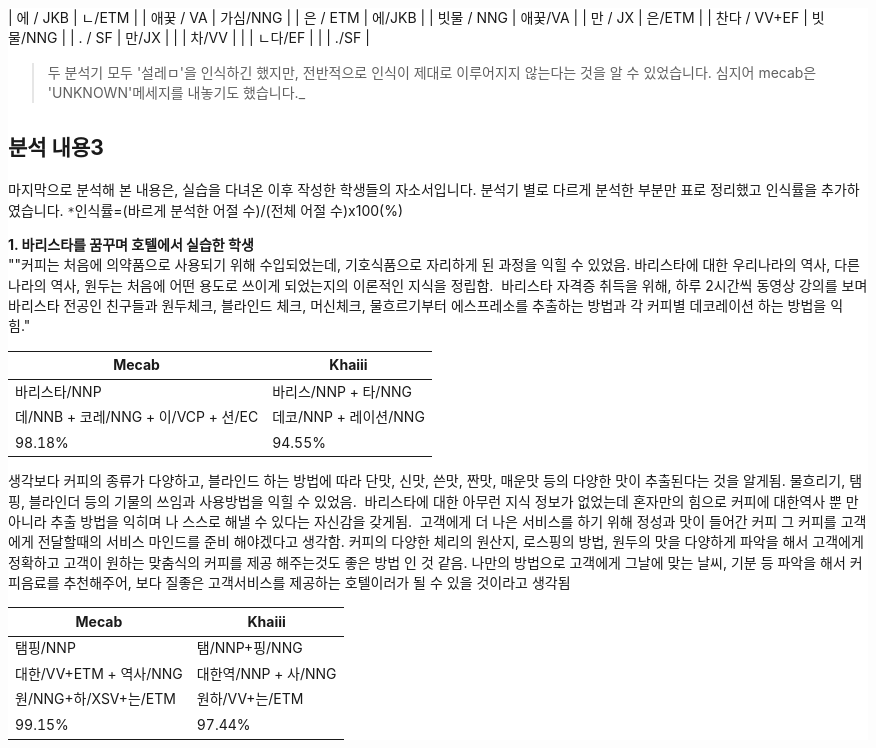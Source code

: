 | 에 / JKB     | ㄴ/ETM       |
| 애꿎 / VA    | 가심/NNG     |
| 은 / ETM     | 에/JKB       |
| 빗물 / NNG   | 애꿎/VA      |
| 만 / JX      | 은/ETM       |
| 찬다 / VV+EF | 빗물/NNG     |
| . / SF       | 만/JX        |
|              | 차/VV        |
|              | ㄴ다/EF      |
|              | ./SF         |

>두 분석기 모두 '설레ㅁ'을 인식하긴 했지만, 전반적으로 인식이 제대로 이루어지지 않는다는 것을 알 수 있었습니다. 심지어 mecab은 'UNKNOWN'메세지를 내놓기도 했습니다._

## 분석 내용3
 마지막으로 분석해 본 내용은, 실습을 다녀온 이후 작성한 학생들의 자소서입니다. 분석기 별로 다르게 분석한 부분만 표로 정리했고 인식률을 추가하였습니다. ```*```인식률=(바르게 분석한 어절 수)/(전체 어절 수)x100(%)

 **1. 바리스타를 꿈꾸며 호텔에서 실습한 학생**<br>
""커피는 처음에 의약품으로 사용되기 위해 수입되었는데, 기호식품으로 자리하게 된 과정을 익힐 수 있었음. 바리스타에 대한 우리나라의 역사, 다른 나라의 역사, 원두는 처음에 어떤 용도로 쓰이게 되었는지의 이론적인 지식을 정립함. 
바리스타 자격증 취득을 위해, 하루 2시간씩 동영상 강의를 보며 바리스타 전공인 친구들과 원두체크, 블라인드 체크, 머신체크, 물흐르기부터 에스프레소를 추출하는 방법과 각 커피별 데코레이션 하는 방법을 익힘." 

| ﻿Mecab        | Khaiii       |
|--------------|--------------|
| 바리스타/NNP  | 바리스/NNP + 타/NNG     |
| 데/NNB + 코레/NNG + 이/VCP + 션/EC | 데코/NNP + 레이션/NNG      |
|98.18%|94.55%|

생각보다 커피의 종류가 다양하고, 블라인드 하는 방법에 따라 단맛, 신맛, 쓴맛, 짠맛, 매운맛 등의 다양한 맛이 추출된다는 것을 알게됨.
물흐리기, 탬핑, 블라인더 등의 기물의 쓰임과 사용방법을 익힐 수 있었음. 
바리스타에 대한 아무런 지식 정보가 없었는데 혼자만의 힘으로 커피에 대한역사 뿐 만 아니라 추출 방법을 익히며 나 스스로 해낼 수 있다는 자신감을 갖게됨. 
고객에게 더 나은 서비스를 하기 위해 정성과 맛이 들어간 커피 그 커피를 고객에게 전달할때의 서비스 마인드를 준비 해야겠다고 생각함. 커피의 다양한 체리의 원산지, 로스핑의 방법, 원두의 맛을 다양하게 파악을 해서 고객에게 정확하고 고객이 원하는 맞춤식의 커피를 제공 해주는것도 좋은 방법 인 것 같음. 나만의 방법으로 고객에게 그날에 맞는 날씨, 기분 등 파악을 해서 커피음료를 추천해주어, 보다 질좋은 고객서비스를 제공하는 호텔이러가 될 수 있을 것이라고 생각됨

| ﻿Mecab        | Khaiii       |
|--------------|--------------|
| 탬핑/NNP | 탬/NNP+핑/NNG   |
| 대한/VV+ETM + 역사/NNG | 대한역/NNP + 사/NNG    |
|원/NNG+하/XSV+는/ETM|원하/VV+는/ETM|
|99.15%|97.44%|

